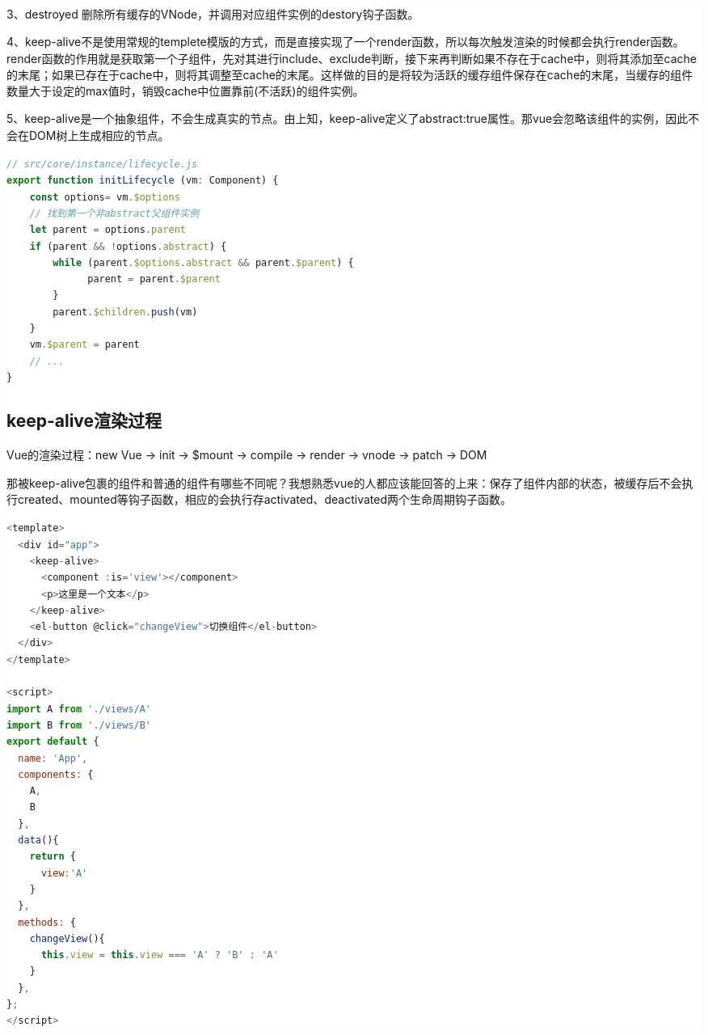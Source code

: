 3、destroyed 删除所有缓存的VNode，并调用对应组件实例的destory钩子函数。

4、keep-alive不是使用常规的templete模版的方式，而是直接实现了一个render函数，所以每次触发渲染的时候都会执行render函数。render函数的作用就是获取第一个子组件，先对其进行include、exclude判断，接下来再判断如果不存在于cache中，则将其添加至cache的末尾；如果已存在于cache中，则将其调整至cache的末尾。这样做的目的是将较为活跃的缓存组件保存在cache的末尾，当缓存的组件数量大于设定的max值时，销毁cache中位置靠前(不活跃)的组件实例。

5、keep-alive是一个抽象组件，不会生成真实的节点。由上知，keep-alive定义了abstract:true属性。那vue会忽略该组件的实例，因此不会在DOM树上生成相应的节点。

```js
// src/core/instance/lifecycle.js
export function initLifecycle (vm: Component) {
    const options= vm.$options
    // 找到第一个非abstract父组件实例
    let parent = options.parent
    if (parent && !options.abstract) {
        while (parent.$options.abstract && parent.$parent) {
              parent = parent.$parent
        }
        parent.$children.push(vm)
    }
    vm.$parent = parent
    // ...
}
```

## keep-alive渲染过程

Vue的渲染过程：new Vue -> init -> $mount -> compile -> render -> vnode -> patch -> DOM

那被keep-alive包裹的组件和普通的组件有哪些不同呢？我想熟悉vue的人都应该能回答的上来：保存了组件内部的状态，被缓存后不会执行created、mounted等钩子函数，相应的会执行存activated、deactivated两个生命周期钩子函数。

```js
<template>
  <div id="app">
    <keep-alive>
      <component :is='view'></component>
      <p>这里是一个文本</p>
    </keep-alive>
    <el-button @click="changeView">切换组件</el-button>
  </div>
</template>

<script>
import A from './views/A'
import B from './views/B'
export default {
  name: 'App',
  components: {
    A,
    B
  },
  data(){
    return {
      view:'A'
    }
  },
  methods: {
    changeView(){
      this.view = this.view === 'A' ? 'B' : 'A'
    }
  },
};
</script>
```

